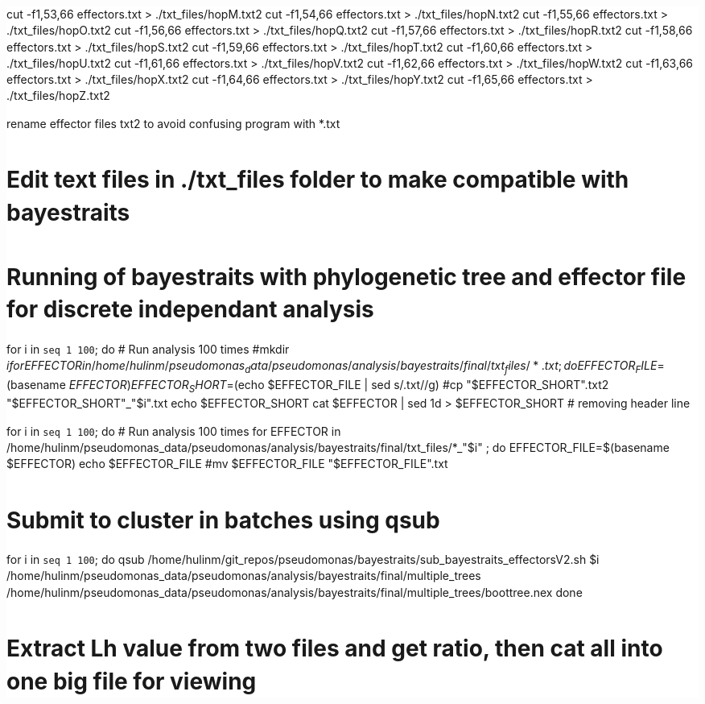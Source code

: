 cut -f1,53,66  effectors.txt > ./txt_files/hopM.txt2
cut -f1,54,66  effectors.txt > ./txt_files/hopN.txt2
cut -f1,55,66  effectors.txt > ./txt_files/hopO.txt2
cut -f1,56,66  effectors.txt > ./txt_files/hopQ.txt2
cut -f1,57,66  effectors.txt > ./txt_files/hopR.txt2
cut -f1,58,66  effectors.txt > ./txt_files/hopS.txt2
cut -f1,59,66  effectors.txt > ./txt_files/hopT.txt2
cut -f1,60,66  effectors.txt > ./txt_files/hopU.txt2
cut -f1,61,66  effectors.txt > ./txt_files/hopV.txt2
cut -f1,62,66  effectors.txt > ./txt_files/hopW.txt2
cut -f1,63,66  effectors.txt > ./txt_files/hopX.txt2
cut -f1,64,66  effectors.txt > ./txt_files/hopY.txt2
cut -f1,65,66  effectors.txt > ./txt_files/hopZ.txt2

rename effector files txt2 to avoid confusing program with *.txt

# Edit text files in ./txt_files folder to make compatible with bayestraits


# Running of bayestraits with phylogenetic tree and effector file for discrete independant analysis

for i in `seq 1 100`; do              # Run analysis 100 times
#mkdir $i
for EFFECTOR in /home/hulinm/pseudomonas_data/pseudomonas/analysis/bayestraits/final/txt_files/*.txt ; do
EFFECTOR_FILE=$(basename $EFFECTOR)
EFFECTOR_SHORT=$(echo $EFFECTOR_FILE | sed s/.txt//g)
#cp "$EFFECTOR_SHORT".txt2 "$EFFECTOR_SHORT"_"$i".txt
echo $EFFECTOR_SHORT
cat $EFFECTOR | sed 1d > $EFFECTOR_SHORT # removing header line


for i in `seq 1 100`; do              # Run analysis 100 times
for EFFECTOR in /home/hulinm/pseudomonas_data/pseudomonas/analysis/bayestraits/final/txt_files/*_"$i" ; do
EFFECTOR_FILE=$(basename $EFFECTOR)
echo $EFFECTOR_FILE
#mv $EFFECTOR_FILE "$EFFECTOR_FILE".txt


# Submit to cluster in batches using qsub

for i in `seq 1 100`; do
qsub /home/hulinm/git_repos/pseudomonas/bayestraits/sub_bayestraits_effectorsV2.sh $i /home/hulinm/pseudomonas_data/pseudomonas/analysis/bayestraits/final/multiple_trees /home/hulinm/pseudomonas_data/pseudomonas/analysis/bayestraits/final/multiple_trees/boottree.nex
done


# Extract Lh value from two files and get ratio, then cat all into one big file for viewing
